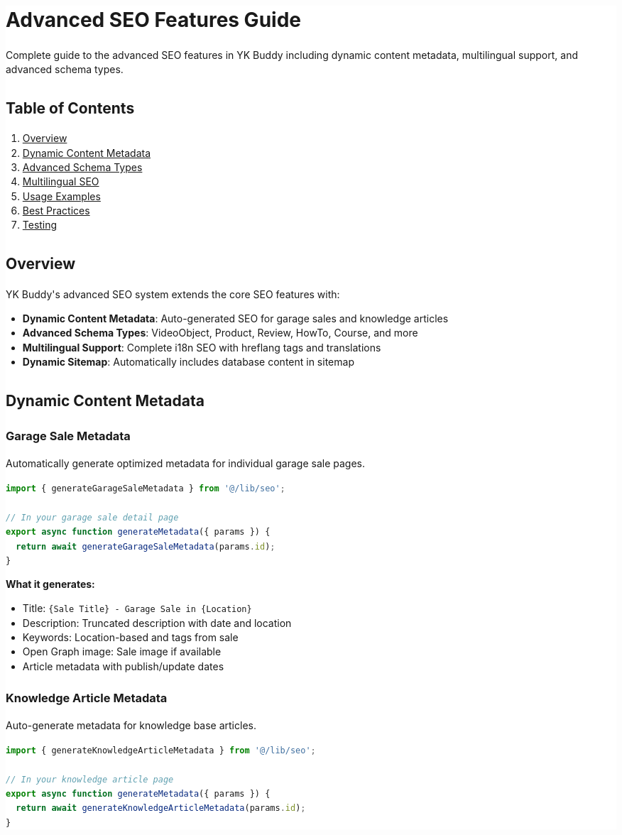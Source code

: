 # Advanced SEO Features Guide

Complete guide to the advanced SEO features in YK Buddy including dynamic content metadata, multilingual support, and advanced schema types.

## Table of Contents

1. [Overview](#overview)
2. [Dynamic Content Metadata](#dynamic-content-metadata)
3. [Advanced Schema Types](#advanced-schema-types)
4. [Multilingual SEO](#multilingual-seo)
5. [Usage Examples](#usage-examples)
6. [Best Practices](#best-practices)
7. [Testing](#testing)

## Overview

YK Buddy's advanced SEO system extends the core SEO features with:

- **Dynamic Content Metadata**: Auto-generated SEO for garage sales and knowledge articles
- **Advanced Schema Types**: VideoObject, Product, Review, HowTo, Course, and more
- **Multilingual Support**: Complete i18n SEO with hreflang tags and translations
- **Dynamic Sitemap**: Automatically includes database content in sitemap

## Dynamic Content Metadata

### Garage Sale Metadata

Automatically generate optimized metadata for individual garage sale pages.

```typescript
import { generateGarageSaleMetadata } from '@/lib/seo';

// In your garage sale detail page
export async function generateMetadata({ params }) {
  return await generateGarageSaleMetadata(params.id);
}
```

**What it generates:**
- Title: `{Sale Title} - Garage Sale in {Location}`
- Description: Truncated description with date and location
- Keywords: Location-based and tags from sale
- Open Graph image: Sale image if available
- Article metadata with publish/update dates

### Knowledge Article Metadata

Auto-generate metadata for knowledge base articles.

```typescript
import { generateKnowledgeArticleMetadata } from '@/lib/seo';

// In your knowledge article page
export async function generateMetadata({ params }) {
  return await generateKnowledgeArticleMetadata(params.id);
}
```
